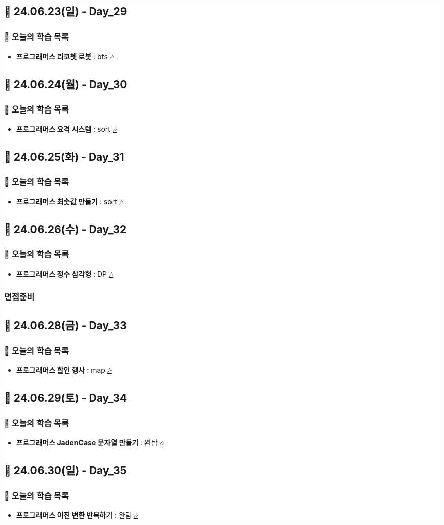 ## 📅 24.06.23(일) - Day_29

### 📝 오늘의 학습 목록
- **프로그래머스 리코쳇 로봇** : bfs
[🎶](https://school.programmers.co.kr/learn/courses/30/lessons/169199)

## 📅 24.06.24(월) - Day_30

### 📝 오늘의 학습 목록
- **프로그래머스 요격 시스템** : sort
[🎶](https://school.programmers.co.kr/learn/courses/30/lessons/181188)

## 📅 24.06.25(화) - Day_31

### 📝 오늘의 학습 목록
- **프로그래머스 최솟값 만들기** : sort
[🎶](https://school.programmers.co.kr/learn/courses/30/lessons/12941)

## 📅 24.06.26(수) - Day_32

### 📝 오늘의 학습 목록
- **프로그래머스 정수 삼각형** : DP
[🎶](https://school.programmers.co.kr/learn/courses/30/lessons/43105)


### 면접준비

## 📅 24.06.28(금) - Day_33

### 📝 오늘의 학습 목록
- **프로그래머스 할인 행사** : map
[🎶](https://school.programmers.co.kr/learn/courses/30/lessons/131127)

## 📅 24.06.29(토) - Day_34

### 📝 오늘의 학습 목록
- **프로그래머스 JadenCase 문자열 만들기** : 완탐
[🎶](https://school.programmers.co.kr/learn/courses/30/lessons/12951)

## 📅 24.06.30(일) - Day_35

### 📝 오늘의 학습 목록
- **프로그래머스 이진 변환 반복하기** : 완탐
[🎶](https://school.programmers.co.kr/learn/courses/30/lessons/70129)
